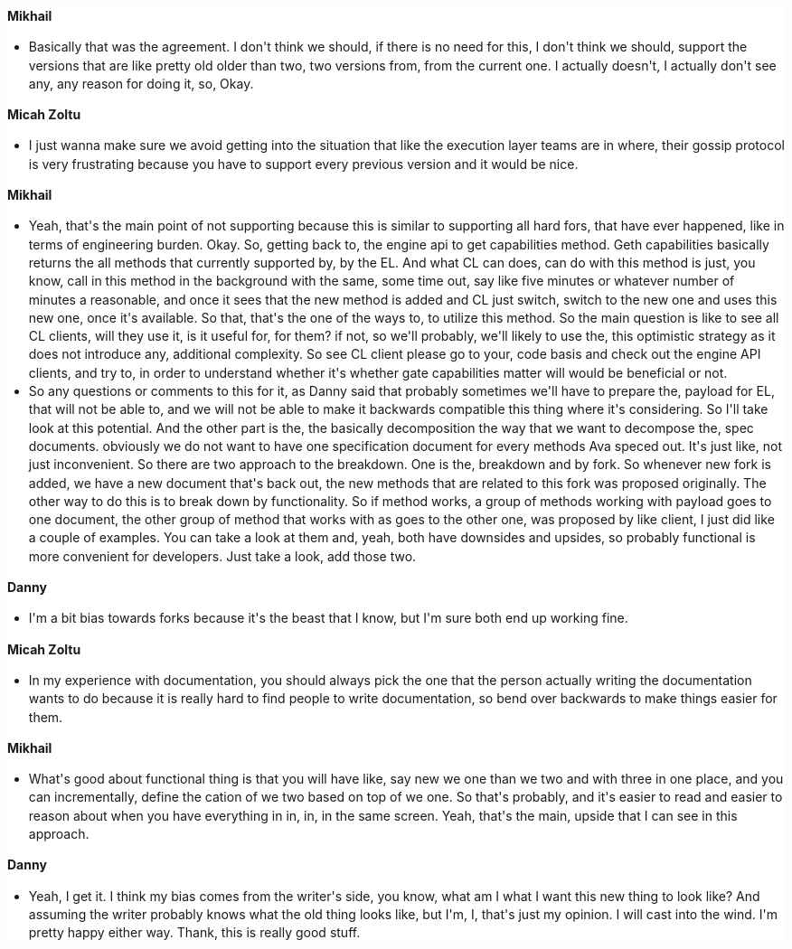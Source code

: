 **Mikhail**
* Basically that was the agreement. I don't think we should, if there is no need for this, I don't think we should, support the versions that are like pretty old older than two, two versions from, from the current one.  I actually doesn't, I actually don't see any, any reason for doing it, so, Okay. 

**Micah Zoltu**
* I just wanna make sure we avoid getting into the situation that like the execution layer teams are in where, their gossip protocol is very frustrating because you have to support every previous version and it would be nice. 

**Mikhail**
* Yeah, that's the main point of  not supporting because this is similar to supporting all hard fors, that have ever happened, like in terms of engineering burden. Okay. So, getting back to,  the engine api to get capabilities method. Geth capabilities basically returns the all methods that currently supported by, by the EL. And what CL can does, can do with this method is just, you know, call in this method in the background with the same, some time out, say like five minutes or whatever  number of minutes a reasonable, and once it sees that the new method is added and CL just switch, switch  to the new one and uses this new one, once it's available. So that, that's the one of the ways to, to utilize this method. So the main question is like to see all CL clients, will they use it, is it useful for, for them?  if not, so we'll probably, we'll likely to use the, this optimistic strategy as it does not introduce any, additional complexity. So see CL client please go to your, code basis and check out the engine API clients, and try to, in order to understand whether it's whether gate capabilities matter will would be beneficial or not.
*  So any questions or comments to this for it, as Danny said that probably sometimes we'll have to prepare the, payload for EL, that will not be able to, and we will not be able to make it backwards compatible this thing where it's considering. So I'll take look at this potential. And the other part is the, the basically decomposition the way that we want to decompose the, spec documents. obviously we do not want to have one specification document for every methods Ava speced out. It's just like, not just inconvenient. So there are two approach to the breakdown. One is the, breakdown and by fork. So whenever new fork is added, we have a new document that's back out, the new methods that are related to this fork was proposed originally. The other way to do this is to break down  by functionality. So if method works, a group of methods working with payload goes to one document, the other group of method that works with as goes to the other one, was proposed by like client, I just did like a couple of examples. You can take a look at them and, yeah, both have downsides and upsides, so probably functional is  more convenient for developers. Just take a look, add those two. 

**Danny**
* I'm a bit bias towards forks because it's the beast that I know, but I'm sure both end up working fine. 

**Micah Zoltu**
* In my experience with documentation, you should always pick the one that the person actually writing the documentation wants to do because it is really hard to find people to write documentation, so bend over backwards to make things easier for them. 

**Mikhail**
* What's good about functional thing is that you will have like, say new we one than we two and with three in one place, and you can incrementally, define the cation of we two based on top of we one. So that's probably, and it's easier to read and easier to reason about when you have everything in in, in, in the same screen. Yeah, that's the main, upside that I can see in this approach. 

**Danny**
* Yeah, I get it. I think my bias comes from the writer's side, you know, what am I what I want this new thing to look like? And assuming the writer probably knows what the old thing looks like, but I'm, I, that's just my opinion. I will cast into the wind. I'm pretty happy either way. Thank, this is really good stuff. 
